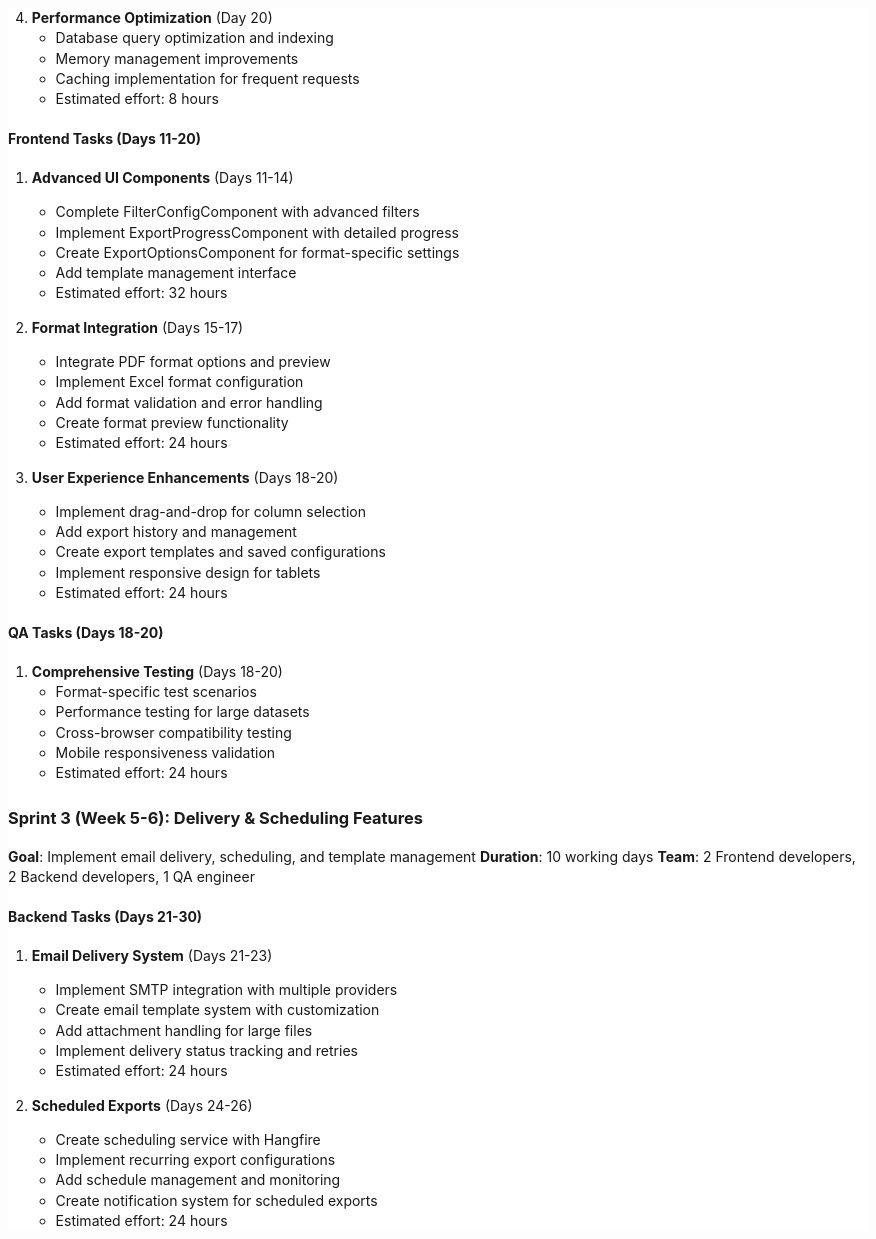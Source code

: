 4. **Performance Optimization** (Day 20)
   - Database query optimization and indexing
   - Memory management improvements
   - Caching implementation for frequent requests
   - Estimated effort: 8 hours

#### Frontend Tasks (Days 11-20)
1. **Advanced UI Components** (Days 11-14)
   - Complete FilterConfigComponent with advanced filters
   - Implement ExportProgressComponent with detailed progress
   - Create ExportOptionsComponent for format-specific settings
   - Add template management interface
   - Estimated effort: 32 hours

2. **Format Integration** (Days 15-17)
   - Integrate PDF format options and preview
   - Implement Excel format configuration
   - Add format validation and error handling
   - Create format preview functionality
   - Estimated effort: 24 hours

3. **User Experience Enhancements** (Days 18-20)
   - Implement drag-and-drop for column selection
   - Add export history and management
   - Create export templates and saved configurations
   - Implement responsive design for tablets
   - Estimated effort: 24 hours

#### QA Tasks (Days 18-20)
1. **Comprehensive Testing** (Days 18-20)
   - Format-specific test scenarios
   - Performance testing for large datasets
   - Cross-browser compatibility testing
   - Mobile responsiveness validation
   - Estimated effort: 24 hours

### Sprint 3 (Week 5-6): Delivery & Scheduling Features
**Goal**: Implement email delivery, scheduling, and template management
**Duration**: 10 working days
**Team**: 2 Frontend developers, 2 Backend developers, 1 QA engineer

#### Backend Tasks (Days 21-30)
1. **Email Delivery System** (Days 21-23)
   - Implement SMTP integration with multiple providers
   - Create email template system with customization
   - Add attachment handling for large files
   - Implement delivery status tracking and retries
   - Estimated effort: 24 hours

2. **Scheduled Exports** (Days 24-26)
   - Create scheduling service with Hangfire
   - Implement recurring export configurations
   - Add schedule management and monitoring
   - Create notification system for scheduled exports
   - Estimated effort: 24 hours
